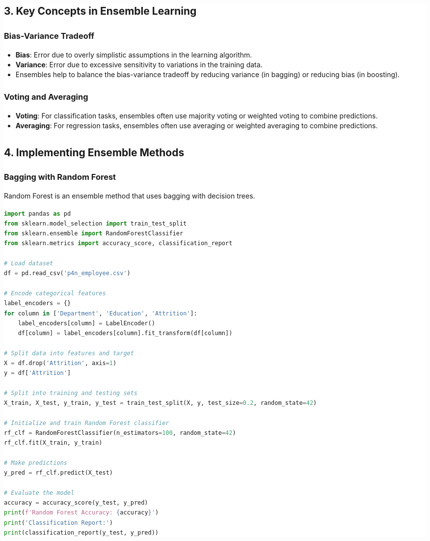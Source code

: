 ## 3. Key Concepts in Ensemble Learning

### Bias-Variance Tradeoff

- **Bias**: Error due to overly simplistic assumptions in the learning algorithm.
- **Variance**: Error due to excessive sensitivity to variations in the training data.
- Ensembles help to balance the bias-variance tradeoff by reducing variance (in bagging) or reducing bias (in boosting).

### Voting and Averaging

- **Voting**: For classification tasks, ensembles often use majority voting or weighted voting to combine predictions.
- **Averaging**: For regression tasks, ensembles often use averaging or weighted averaging to combine predictions.

## 4. Implementing Ensemble Methods

### Bagging with Random Forest

Random Forest is an ensemble method that uses bagging with decision trees.

```python
import pandas as pd
from sklearn.model_selection import train_test_split
from sklearn.ensemble import RandomForestClassifier
from sklearn.metrics import accuracy_score, classification_report

# Load dataset
df = pd.read_csv('p4n_employee.csv')

# Encode categorical features
label_encoders = {}
for column in ['Department', 'Education', 'Attrition']:
    label_encoders[column] = LabelEncoder()
    df[column] = label_encoders[column].fit_transform(df[column])

# Split data into features and target
X = df.drop('Attrition', axis=1)
y = df['Attrition']

# Split into training and testing sets
X_train, X_test, y_train, y_test = train_test_split(X, y, test_size=0.2, random_state=42)

# Initialize and train Random Forest classifier
rf_clf = RandomForestClassifier(n_estimators=100, random_state=42)
rf_clf.fit(X_train, y_train)

# Make predictions
y_pred = rf_clf.predict(X_test)

# Evaluate the model
accuracy = accuracy_score(y_test, y_pred)
print(f'Random Forest Accuracy: {accuracy}')
print('Classification Report:')
print(classification_report(y_test, y_pred))
```
